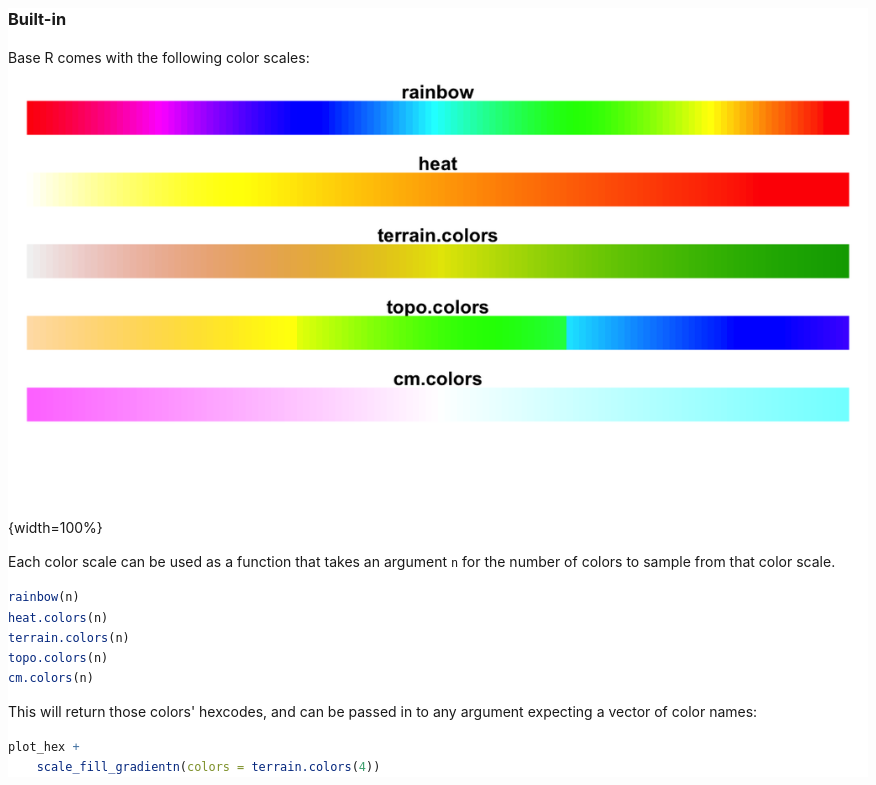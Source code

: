 ### Built-in

Base R comes with the following color scales:

![](figures/R_base_color_palettes.png){width=100%}

Each color scale can be used as a function that takes an argument `n` for the number of colors to sample from that color scale. 


```r
rainbow(n)
heat.colors(n)
terrain.colors(n)
topo.colors(n)
cm.colors(n)
```

This will return those colors' hexcodes, and can be passed in to any argument expecting a vector of color names:


```r
plot_hex +
    scale_fill_gradientn(colors = terrain.colors(4))
```
